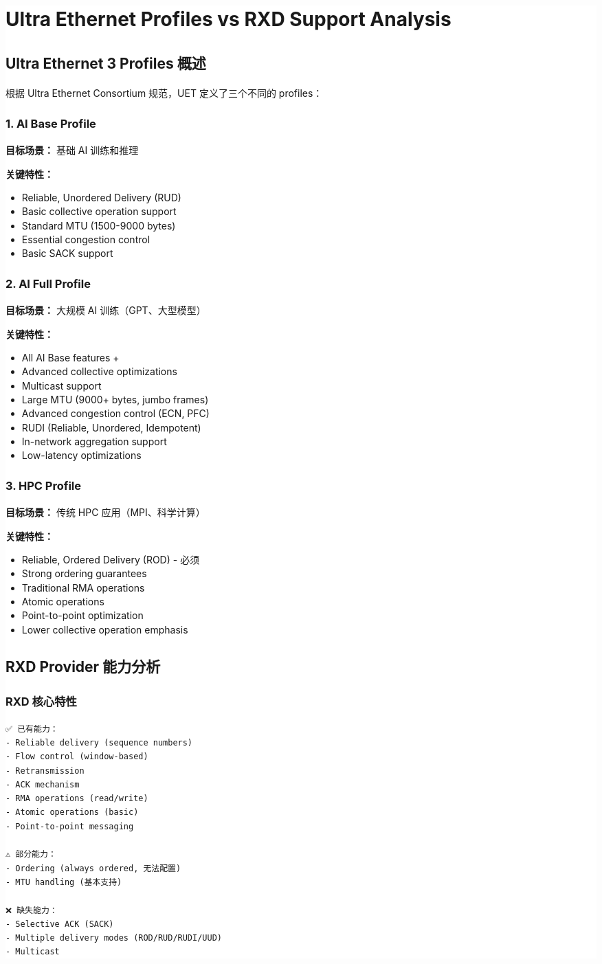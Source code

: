 # Ultra Ethernet Profiles vs RXD Support Analysis

## Ultra Ethernet 3 Profiles 概述

根据 Ultra Ethernet Consortium 规范，UET 定义了三个不同的 profiles：

### 1. AI Base Profile
**目标场景：** 基础 AI 训练和推理

**关键特性：**
- Reliable, Unordered Delivery (RUD)
- Basic collective operation support
- Standard MTU (1500-9000 bytes)
- Essential congestion control
- Basic SACK support

### 2. AI Full Profile
**目标场景：** 大规模 AI 训练（GPT、大型模型）

**关键特性：**
- All AI Base features +
- Advanced collective optimizations
- Multicast support
- Large MTU (9000+ bytes, jumbo frames)
- Advanced congestion control (ECN, PFC)
- RUDI (Reliable, Unordered, Idempotent)
- In-network aggregation support
- Low-latency optimizations

### 3. HPC Profile
**目标场景：** 传统 HPC 应用（MPI、科学计算）

**关键特性：**
- Reliable, Ordered Delivery (ROD) - 必须
- Strong ordering guarantees
- Traditional RMA operations
- Atomic operations
- Point-to-point optimization
- Lower collective operation emphasis

## RXD Provider 能力分析

### RXD 核心特性

```
✅ 已有能力：
- Reliable delivery (sequence numbers)
- Flow control (window-based)
- Retransmission
- ACK mechanism
- RMA operations (read/write)
- Atomic operations (basic)
- Point-to-point messaging

⚠️ 部分能力：
- Ordering (always ordered, 无法配置)
- MTU handling (基本支持)

❌ 缺失能力：
- Selective ACK (SACK)
- Multiple delivery modes (ROD/RUD/RUDI/UUD)
- Multicast
```